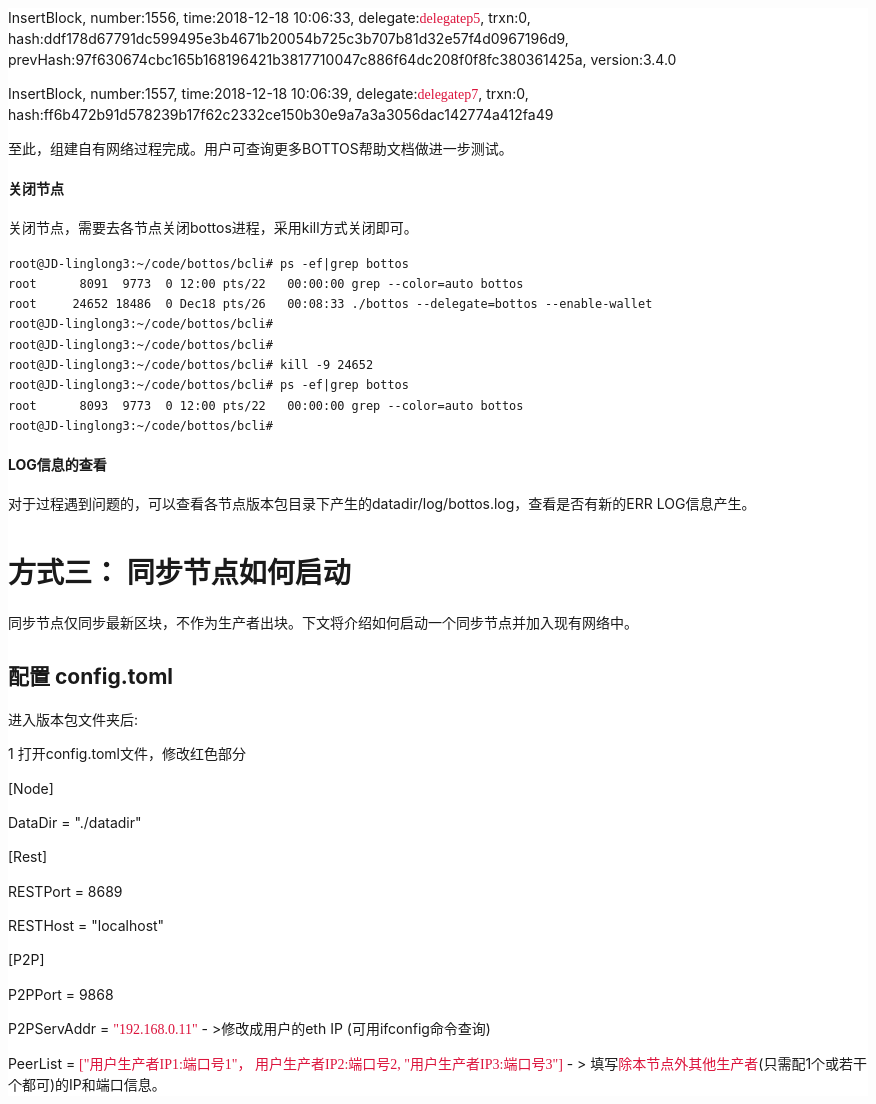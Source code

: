 InsertBlock, number:1556, time:2018-12-18 10:06:33, delegate:<font color=#DC143C face="黑体">delegatep5</font>, trxn:0, hash:ddf178d67791dc599495e3b4671b20054b725c3b707b81d32e57f4d0967196d9, prevHash:97f630674cbc165b168196421b3817710047c886f64dc208f0f8fc380361425a, version:3.4.0

InsertBlock, number:1557, time:2018-12-18 10:06:39, delegate:<font color=#DC143C face="黑体">delegatep7</font>, trxn:0, hash:ff6b472b91d578239b17f62c2332ce150b30e9a7a3a3056dac142774a412fa49


至此，组建自有网络过程完成。用户可查询更多BOTTOS帮助文档做进一步测试。

#### 关闭节点

关闭节点，需要去各节点关闭bottos进程，采用kill方式关闭即可。

```
root@JD-linglong3:~/code/bottos/bcli# ps -ef|grep bottos
root      8091  9773  0 12:00 pts/22   00:00:00 grep --color=auto bottos
root     24652 18486  0 Dec18 pts/26   00:08:33 ./bottos --delegate=bottos --enable-wallet
root@JD-linglong3:~/code/bottos/bcli# 
root@JD-linglong3:~/code/bottos/bcli# 
root@JD-linglong3:~/code/bottos/bcli# kill -9 24652
root@JD-linglong3:~/code/bottos/bcli# ps -ef|grep bottos
root      8093  9773  0 12:00 pts/22   00:00:00 grep --color=auto bottos
root@JD-linglong3:~/code/bottos/bcli#
```

#### LOG信息的查看

对于过程遇到问题的，可以查看各节点版本包目录下产生的datadir/log/bottos.log，查看是否有新的ERR LOG信息产生。

# 方式三： 同步节点如何启动

同步节点仅同步最新区块，不作为生产者出块。下文将介绍如何启动一个同步节点并加入现有网络中。

## 配置 config.toml

进入版本包文件夹后:

1 打开config.toml文件，修改红色部分

[Node]

DataDir = "./datadir"

[Rest]

RESTPort = 8689

RESTHost = "localhost"

[P2P]

P2PPort = 9868

P2PServAddr =  <font color=#DC143C face="黑体">"192.168.0.11"</font> - >修改成用户的eth IP (可用ifconfig命令查询)

PeerList = <font color=#DC143C face="黑体">["用户生产者IP1:端口号1"， 用户生产者IP2:端口号2, "用户生产者IP3:端口号3"]</font> - > 填写<font  color=#DC143C face="黑体">除本节点外其他生产者</font>(只需配1个或若干个都可)的IP和端口信息。
